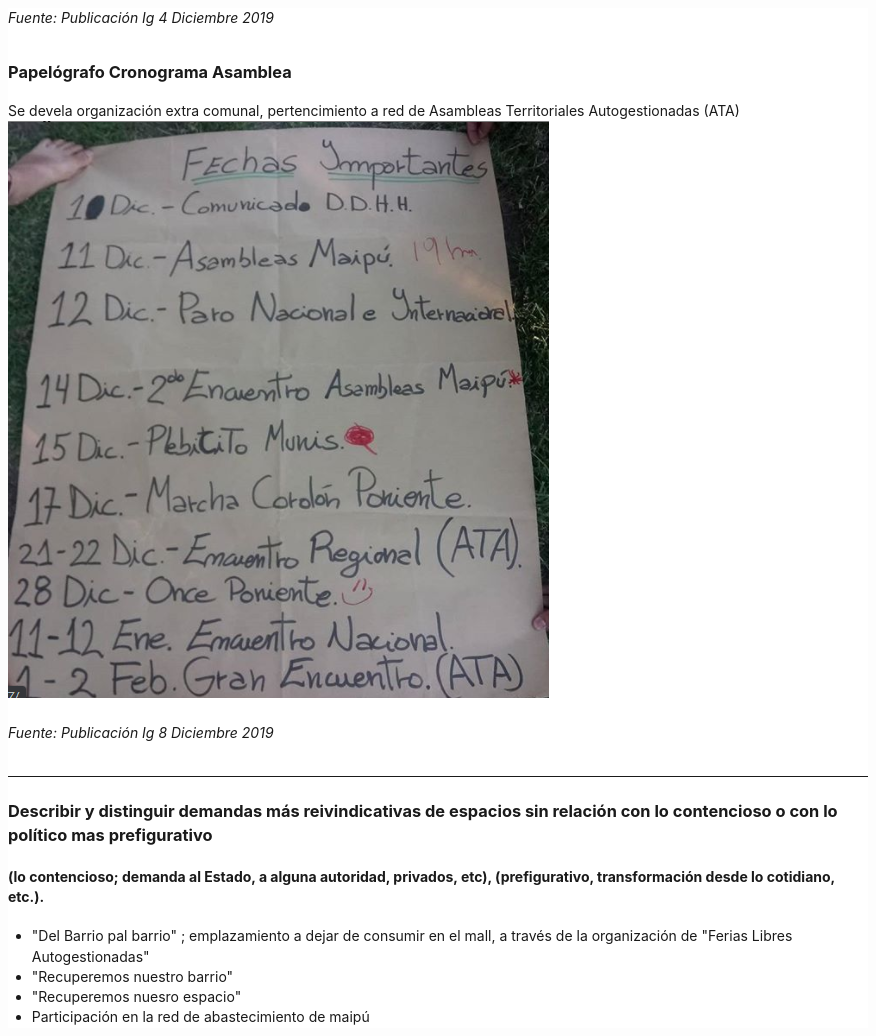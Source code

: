 ###### Fuente: Publicación Ig 4 Diciembre 2019

### Papelógrafo Cronograma Asamblea
Se devela organización extra comunal, pertencimiento a red de Asambleas Territoriales Autogestionadas (ATA)
![imagen](Imag/fechasLP.png) 
###### Fuente: Publicación Ig 8 Diciembre 2019
---

### Describir y distinguir demandas más reivindicativas de espacios sin relación con lo contencioso o con lo político mas prefigurativo
#### (lo contencioso; demanda al Estado, a alguna autoridad, privados, etc), (prefigurativo, transformación desde lo cotidiano, etc.).
* "Del Barrio pal barrio" ; emplazamiento a dejar de consumir en el mall, a través de la organización de "Ferias Libres Autogestionadas" 
* "Recuperemos nuestro barrio" 
* "Recuperemos nuesro espacio"
* Participación en la red de abastecimiento de maipú 